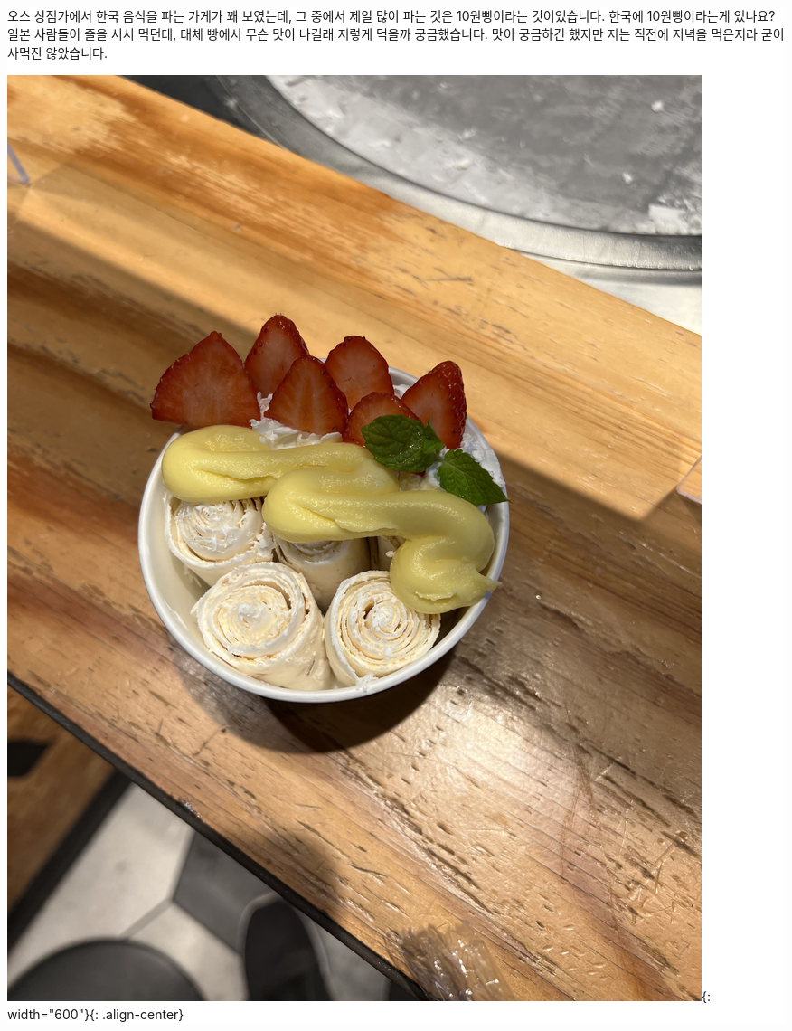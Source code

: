 오스 상점가에서 한국 음식을 파는 가게가 꽤 보였는데, 그 중에서 제일 많이 파는 것은 10원빵이라는 것이었습니다. 한국에 10원빵이라는게 있나요? 일본 사람들이 줄을 서서 먹던데, 대체 빵에서 무슨 맛이 나길래 저렇게 먹을까 궁금했습니다. 맛이 궁금하긴 했지만 저는 직전에 저녁을 먹은지라 굳이 사먹진 않았습니다.

![](/assets/images/Travel/001/59.jpg){: width="600"}{: .align-center}
